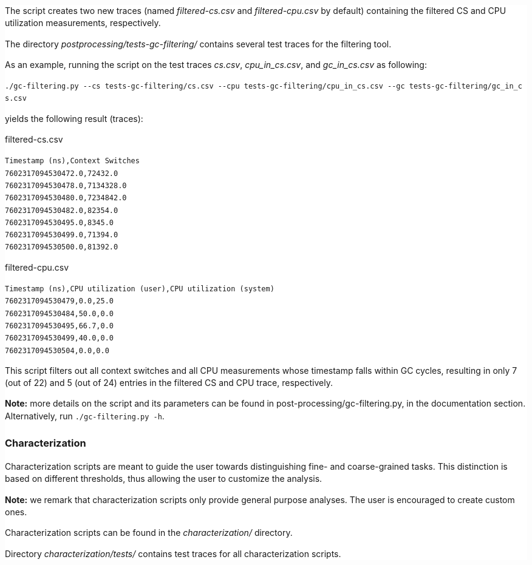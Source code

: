 The script creates two new traces (named *filtered-cs.csv* and *filtered-cpu.csv* by default) containing the filtered CS and CPU utilization measurements, respectively.

The directory *postprocessing/tests-gc-filtering/* contains several test traces for the filtering tool.

As an example, running the script on the test traces *cs.csv*, *cpu_in_cs.csv*, and *gc_in_cs.csv* as following:

```
./gc-filtering.py --cs tests-gc-filtering/cs.csv --cpu tests-gc-filtering/cpu_in_cs.csv --gc tests-gc-filtering/gc_in_cs.csv
```

yields the following result (traces):

filtered-cs.csv
```
Timestamp (ns),Context Switches
7602317094530472.0,72432.0
7602317094530478.0,7134328.0
7602317094530480.0,7234842.0
7602317094530482.0,82354.0
7602317094530495.0,8345.0
7602317094530499.0,71394.0
7602317094530500.0,81392.0
```

filtered-cpu.csv
```
Timestamp (ns),CPU utilization (user),CPU utilization (system)
7602317094530479,0.0,25.0
7602317094530484,50.0,0.0
7602317094530495,66.7,0.0
7602317094530499,40.0,0.0
7602317094530504,0.0,0.0
```

This script filters out all context switches and all CPU measurements whose timestamp falls within GC cycles, resulting in only 7 (out of 22) and 5 (out of 24) entries in the filtered CS and CPU trace, respectively. 

**Note:** more details on the script and its parameters can be found in post-processing/gc-filtering.py, in the documentation section. Alternatively, run `./gc-filtering.py -h`.

### Characterization

Characterization scripts are meant to guide the user towards distinguishing fine- and coarse-grained tasks. This distinction is based on different thresholds, thus allowing the user to customize the analysis.

**Note:** we remark that characterization scripts only provide general purpose analyses. The user is encouraged to create custom ones.

Characterization scripts can be found in the *characterization/* directory.

Directory *characterization/tests/* contains test traces for all characterization scripts.
